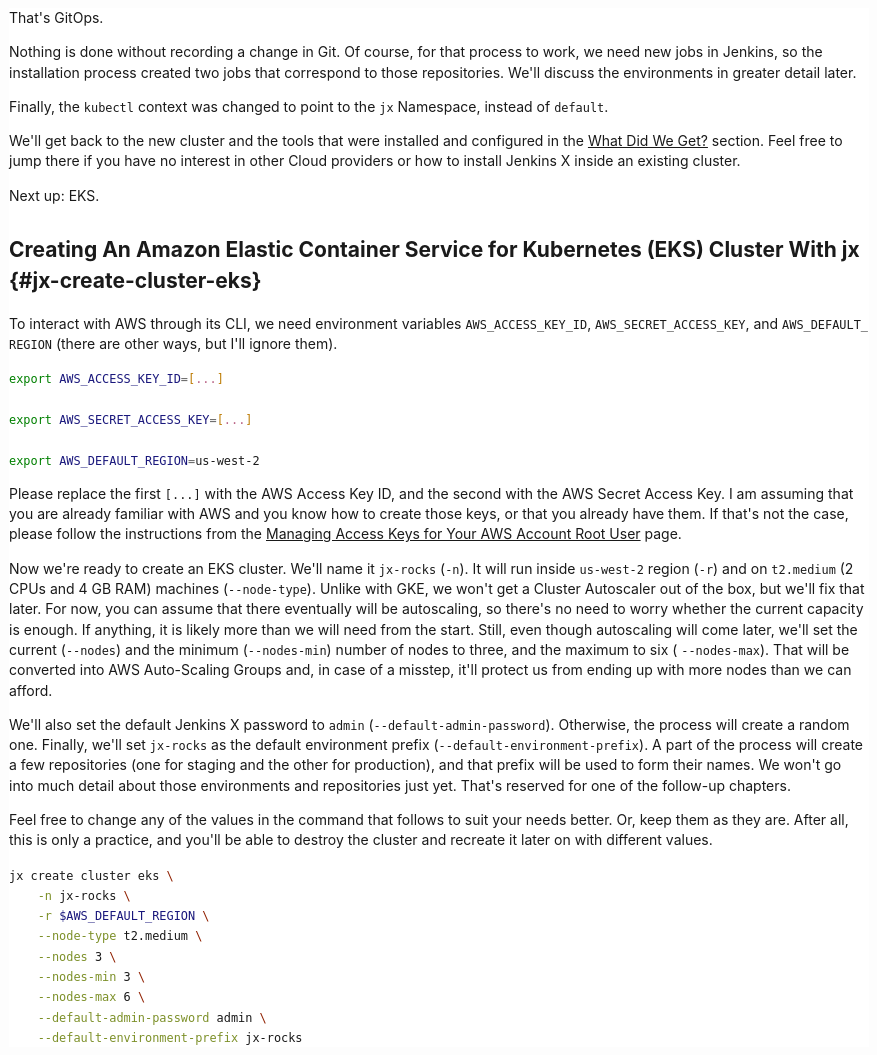 That's GitOps. 

Nothing is done without recording a change in Git. Of course, for that process to work, we need new jobs in Jenkins, so the installation process created two jobs that correspond to those repositories. We'll discuss the environments in greater detail later.

Finally, the `kubectl` context was changed to point to the `jx` Namespace, instead of `default`.

We'll get back to the new cluster and the tools that were installed and configured in the [What Did We Get?](#intro-what-did-we-get) section. Feel free to jump there if you have no interest in other Cloud providers or how to install Jenkins X inside an existing cluster.

Next up: EKS.

## Creating An Amazon Elastic Container Service for Kubernetes (EKS) Cluster With jx {#jx-create-cluster-eks}

To interact with AWS through its CLI, we need environment variables `AWS_ACCESS_KEY_ID`, `AWS_SECRET_ACCESS_KEY`, and `AWS_DEFAULT_REGION` (there are other ways, but I'll ignore them).

```bash
export AWS_ACCESS_KEY_ID=[...]

export AWS_SECRET_ACCESS_KEY=[...]

export AWS_DEFAULT_REGION=us-west-2
```

Please replace the first `[...]` with the AWS Access Key ID, and the second with the AWS Secret Access Key. I am assuming that you are already familiar with AWS and you know how to create those keys, or that you already have them. If that's not the case, please follow the instructions from the [Managing Access Keys for Your AWS Account Root User](https://docs.aws.amazon.com/general/latest/gr/managing-aws-access-keys.html) page.

Now we're ready to create an EKS cluster. We'll name it `jx-rocks` (`-n`). It will run inside `us-west-2` region (`-r`) and on `t2.medium` (2 CPUs and 4 GB RAM) machines (`--node-type`). Unlike with GKE, we won't get a Cluster Autoscaler out of the box, but we'll fix that later. For now, you can assume that there eventually will be autoscaling, so there's no need to worry whether the current capacity is enough. If anything, it is likely more than we will need from the start. Still, even though autoscaling will come later, we'll set the current (`--nodes`) and the minimum (`--nodes-min`) number of nodes to three, and the maximum to six ( `--nodes-max`). That will be converted into AWS Auto-Scaling Groups and, in case of a misstep, it'll protect us from ending up with more nodes than we can afford.

We'll also set the default Jenkins X password to `admin` (`--default-admin-password`). Otherwise, the process will create a random one. Finally, we'll set `jx-rocks` as the default environment prefix (`--default-environment-prefix`). A part of the process will create a few repositories (one for staging and the other for production), and that prefix will be used to form their names. We won't go into much detail about those environments and repositories just yet. That's reserved for one of the follow-up chapters.

Feel free to change any of the values in the command that follows to suit your needs better. Or, keep them as they are. After all, this is only a practice, and you'll be able to destroy the cluster and recreate it later on with different values.

```bash
jx create cluster eks \
    -n jx-rocks \
    -r $AWS_DEFAULT_REGION \
    --node-type t2.medium \
    --nodes 3 \
    --nodes-min 3 \
    --nodes-max 6 \
    --default-admin-password admin \
    --default-environment-prefix jx-rocks
```
